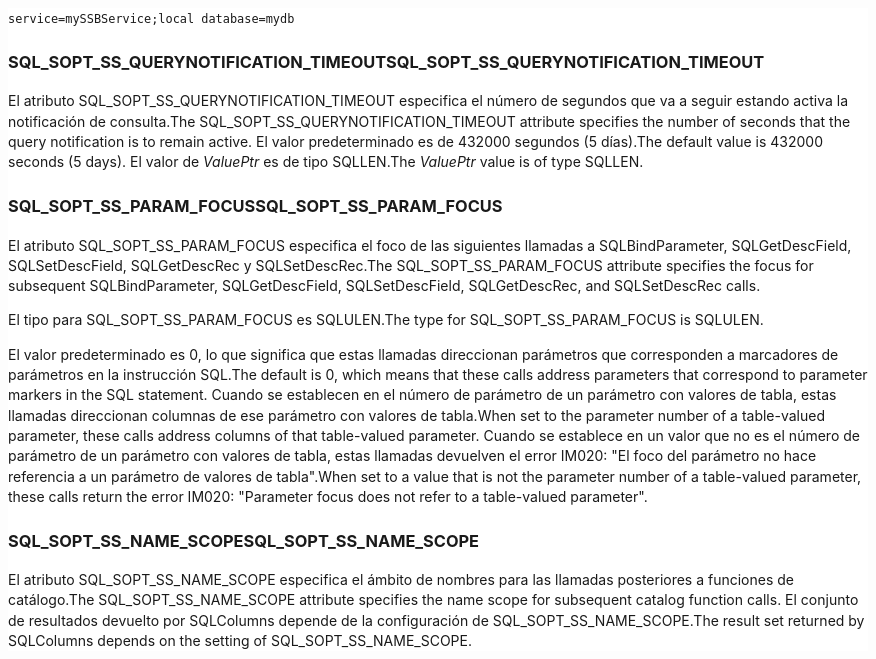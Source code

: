  `service=mySSBService;local database=mydb`  
  
### <a name="sql_sopt_ss_querynotification_timeout"></a><span data-ttu-id="3afb4-207">SQL_SOPT_SS_QUERYNOTIFICATION_TIMEOUT</span><span class="sxs-lookup"><span data-stu-id="3afb4-207">SQL_SOPT_SS_QUERYNOTIFICATION_TIMEOUT</span></span>  
 <span data-ttu-id="3afb4-208">El atributo SQL_SOPT_SS_QUERYNOTIFICATION_TIMEOUT especifica el número de segundos que va a seguir estando activa la notificación de consulta.</span><span class="sxs-lookup"><span data-stu-id="3afb4-208">The SQL_SOPT_SS_QUERYNOTIFICATION_TIMEOUT attribute specifies the number of seconds that the query notification is to remain active.</span></span> <span data-ttu-id="3afb4-209">El valor predeterminado es de 432000 segundos (5 días).</span><span class="sxs-lookup"><span data-stu-id="3afb4-209">The default value is 432000 seconds (5 days).</span></span> <span data-ttu-id="3afb4-210">El valor de *ValuePtr* es de tipo SQLLEN.</span><span class="sxs-lookup"><span data-stu-id="3afb4-210">The *ValuePtr* value is of type SQLLEN.</span></span>  
  
### <a name="sql_sopt_ss_param_focus"></a><span data-ttu-id="3afb4-211">SQL_SOPT_SS_PARAM_FOCUS</span><span class="sxs-lookup"><span data-stu-id="3afb4-211">SQL_SOPT_SS_PARAM_FOCUS</span></span>  
 <span data-ttu-id="3afb4-212">El atributo SQL_SOPT_SS_PARAM_FOCUS especifica el foco de las siguientes llamadas a SQLBindParameter, SQLGetDescField, SQLSetDescField, SQLGetDescRec y SQLSetDescRec.</span><span class="sxs-lookup"><span data-stu-id="3afb4-212">The SQL_SOPT_SS_PARAM_FOCUS attribute specifies the focus for subsequent SQLBindParameter, SQLGetDescField, SQLSetDescField, SQLGetDescRec, and SQLSetDescRec calls.</span></span>  
  
 <span data-ttu-id="3afb4-213">El tipo para SQL_SOPT_SS_PARAM_FOCUS es SQLULEN.</span><span class="sxs-lookup"><span data-stu-id="3afb4-213">The type for SQL_SOPT_SS_PARAM_FOCUS is SQLULEN.</span></span>  
  
 <span data-ttu-id="3afb4-214">El valor predeterminado es 0, lo que significa que estas llamadas direccionan parámetros que corresponden a marcadores de parámetros en la instrucción SQL.</span><span class="sxs-lookup"><span data-stu-id="3afb4-214">The default is 0, which means that these calls address parameters that correspond to parameter markers in the SQL statement.</span></span> <span data-ttu-id="3afb4-215">Cuando se establecen en el número de parámetro de un parámetro con valores de tabla, estas llamadas direccionan columnas de ese parámetro con valores de tabla.</span><span class="sxs-lookup"><span data-stu-id="3afb4-215">When set to the parameter number of a table-valued parameter, these calls address columns of that table-valued parameter.</span></span> <span data-ttu-id="3afb4-216">Cuando se establece en un valor que no es el número de parámetro de un parámetro con valores de tabla, estas llamadas devuelven el error IM020: "El foco del parámetro no hace referencia a un parámetro de valores de tabla".</span><span class="sxs-lookup"><span data-stu-id="3afb4-216">When set to a value that is not the parameter number of a table-valued parameter, these calls return the error IM020: "Parameter focus does not refer to a table-valued parameter".</span></span>  
  
### <a name="sql_sopt_ss_name_scope"></a><span data-ttu-id="3afb4-217">SQL_SOPT_SS_NAME_SCOPE</span><span class="sxs-lookup"><span data-stu-id="3afb4-217">SQL_SOPT_SS_NAME_SCOPE</span></span>  
 <span data-ttu-id="3afb4-218">El atributo SQL_SOPT_SS_NAME_SCOPE especifica el ámbito de nombres para las llamadas posteriores a funciones de catálogo.</span><span class="sxs-lookup"><span data-stu-id="3afb4-218">The SQL_SOPT_SS_NAME_SCOPE attribute specifies the name scope for subsequent catalog function calls.</span></span> <span data-ttu-id="3afb4-219">El conjunto de resultados devuelto por SQLColumns depende de la configuración de SQL_SOPT_SS_NAME_SCOPE.</span><span class="sxs-lookup"><span data-stu-id="3afb4-219">The result set returned by SQLColumns depends on the setting of SQL_SOPT_SS_NAME_SCOPE.</span></span>  
  